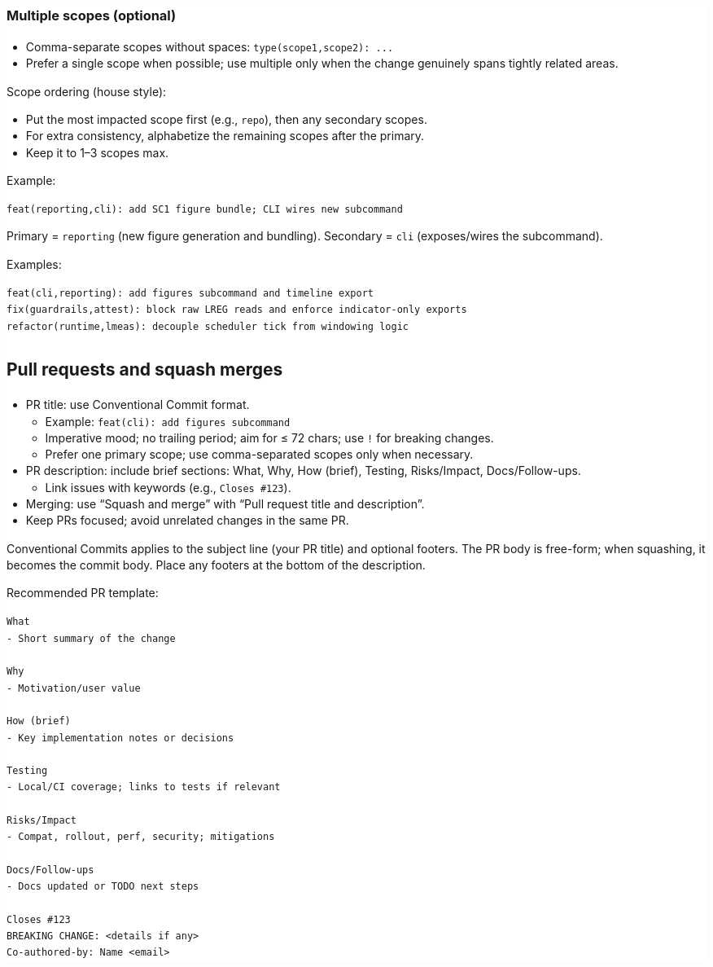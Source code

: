 ### Multiple scopes (optional)

- Comma-separate scopes without spaces: `type(scope1,scope2): ...`
- Prefer a single scope when possible; use multiple only when the change genuinely spans tightly related areas.

Scope ordering (house style):

- Put the most impacted scope first (e.g., `repo`), then any secondary scopes.
- For extra consistency, alphabetize the remaining scopes after the primary.
- Keep it to 1–3 scopes max.

Example:

```text
feat(reporting,cli): add SC1 figure bundle; CLI wires new subcommand
```

Primary = `reporting` (new figure generation and bundling). Secondary = `cli` (exposes/wires the subcommand).

Examples:

```text
feat(cli,reporting): add figures subcommand and timeline export
fix(guardrails,attest): block raw LREG reads and enforce indicator-only exports
refactor(runtime,lmeas): decouple scheduler tick from windowing logic
```

## Pull requests and squash merges

- PR title: use Conventional Commit format.
  - Example: `feat(cli): add figures subcommand`
  - Imperative mood; no trailing period; aim for ≤ 72 chars; use `!` for breaking changes.
  - Prefer one primary scope; use comma-separated scopes only when necessary.
- PR description: include brief sections: What, Why, How (brief), Testing, Risks/Impact, Docs/Follow-ups.
  - Link issues with keywords (e.g., `Closes #123`).
- Merging: use “Squash and merge” with “Pull request title and description”.
- Keep PRs focused; avoid unrelated changes in the same PR.

Conventional Commits applies to the subject line (your PR title) and optional footers. The PR body is free-form; when squashing, it becomes the commit body. Place any footers at the bottom of the description.

Recommended PR template:

```text
What
- Short summary of the change

Why
- Motivation/user value

How (brief)
- Key implementation notes or decisions

Testing
- Local/CI coverage; links to tests if relevant

Risks/Impact
- Compat, rollout, perf, security; mitigations

Docs/Follow-ups
- Docs updated or TODO next steps

Closes #123
BREAKING CHANGE: <details if any>
Co-authored-by: Name <email>
```